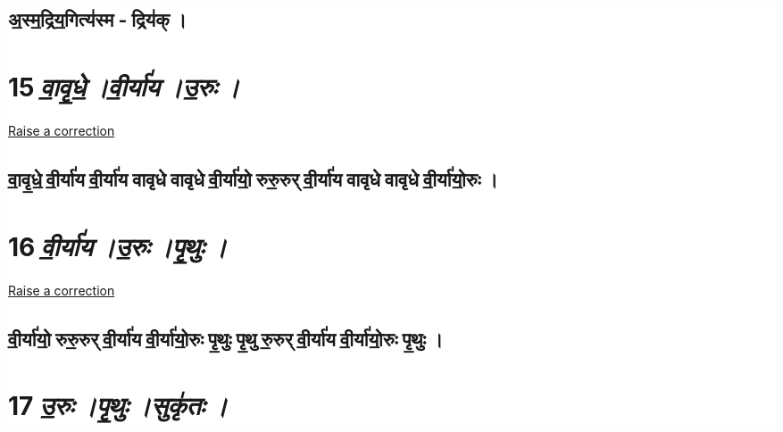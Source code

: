 ## अ॒स्म॒द्रिय॒गित्य॑स्म - द्रिय॑क् । ##


# 15  _वा॒वृ॒धे॒ ।वी॒र्या॑य ।उ॒रुः ।_ #  



 [Raise a correction](https://github.com/hvram1/baraha2unicode/issues/new?title=TS+1.4.21.1-15&body=%E0%A4%B5%E0%A4%BE%E0%A5%92%E0%A4%B5%E0%A5%83%E0%A5%92%E0%A4%A7%E0%A5%87%E0%A5%92+%E0%A5%A4%E0%A4%B5%E0%A5%80%E0%A5%92%E0%A4%B0%E0%A5%8D%E0%A4%AF%E0%A4%BE%E0%A5%91%E0%A4%AF+%E0%A5%A4%E0%A4%89%E0%A5%92%E0%A4%B0%E0%A5%81%E0%A4%83+%E0%A5%A4%0A%0A%0A%E0%A4%B5%E0%A4%BE%E0%A5%92%E0%A4%B5%E0%A5%83%E0%A5%92%E0%A4%A7%E0%A5%87%E0%A5%92+%E0%A4%B5%E0%A5%80%E0%A5%92%E0%A4%B0%E0%A5%8D%E0%A4%AF%E0%A4%BE%E0%A5%91%E0%A4%AF+%E0%A4%B5%E0%A5%80%E0%A5%92%E0%A4%B0%E0%A5%8D%E0%A4%AF%E0%A4%BE%E0%A5%91%E0%A4%AF+%E0%A4%B5%E0%A4%BE%E0%A4%B5%E0%A5%83%E0%A4%A7%E0%A5%87+%E0%A4%B5%E0%A4%BE%E0%A4%B5%E0%A5%83%E0%A4%A7%E0%A5%87+%E0%A4%B5%E0%A5%80%E0%A5%92%E0%A4%B0%E0%A5%8D%E0%A4%AF%E0%A4%BE%E0%A5%91%E0%A4%AF%E0%A5%8B%E0%A5%92+%E0%A4%B0%E0%A5%81%E0%A4%B0%E0%A5%81%E0%A5%92%E0%A4%B0%E0%A5%81%E0%A4%B0%E0%A5%8D+%E0%A4%B5%E0%A5%80%E0%A5%92%E0%A4%B0%E0%A5%8D%E0%A4%AF%E0%A4%BE%E0%A5%91%E0%A4%AF+%E0%A4%B5%E0%A4%BE%E0%A4%B5%E0%A5%83%E0%A4%A7%E0%A5%87+%E0%A4%B5%E0%A4%BE%E0%A4%B5%E0%A5%83%E0%A4%A7%E0%A5%87+%E0%A4%B5%E0%A5%80%E0%A5%92%E0%A4%B0%E0%A5%8D%E0%A4%AF%E0%A4%BE%E0%A5%91%E0%A4%AF%E0%A5%8B%E0%A5%92%E0%A4%B0%E0%A5%81%E0%A4%83+%E0%A5%A4&labels=%E0%A4%A4%E0%A5%88%E0%A4%A4%E0%A5%8D%E0%A4%B0%E0%A4%BF%E0%A4%AF+%E0%A4%B8%E0%A4%82%E0%A4%B8%E0%A4%BF%E0%A4%A4%E0%A4%BE+%E0%A4%98%E0%A4%A8+%E0%A4%AA%E0%A4%BE%E0%A4%A0)

## वा॒वृ॒धे॒ वी॒र्या॑य वी॒र्या॑य वावृधे वावृधे वी॒र्या॑यो॒ रुरु॒रुर् वी॒र्या॑य वावृधे वावृधे वी॒र्या॑यो॒रुः । ##


# 16  _वी॒र्या॑य ।उ॒रुः ।पृ॒थुः ।_ #  



 [Raise a correction](https://github.com/hvram1/baraha2unicode/issues/new?title=TS+1.4.21.1-16&body=%E0%A4%B5%E0%A5%80%E0%A5%92%E0%A4%B0%E0%A5%8D%E0%A4%AF%E0%A4%BE%E0%A5%91%E0%A4%AF+%E0%A5%A4%E0%A4%89%E0%A5%92%E0%A4%B0%E0%A5%81%E0%A4%83+%E0%A5%A4%E0%A4%AA%E0%A5%83%E0%A5%92%E0%A4%A5%E0%A5%81%E0%A4%83+%E0%A5%A4%0A%0A%0A%E0%A4%B5%E0%A5%80%E0%A5%92%E0%A4%B0%E0%A5%8D%E0%A4%AF%E0%A4%BE%E0%A5%91%E0%A4%AF%E0%A5%8B%E0%A5%92+%E0%A4%B0%E0%A5%81%E0%A4%B0%E0%A5%81%E0%A5%92%E0%A4%B0%E0%A5%81%E0%A4%B0%E0%A5%8D+%E0%A4%B5%E0%A5%80%E0%A5%92%E0%A4%B0%E0%A5%8D%E0%A4%AF%E0%A4%BE%E0%A5%91%E0%A4%AF+%E0%A4%B5%E0%A5%80%E0%A5%92%E0%A4%B0%E0%A5%8D%E0%A4%AF%E0%A4%BE%E0%A5%91%E0%A4%AF%E0%A5%8B%E0%A5%92%E0%A4%B0%E0%A5%81%E0%A4%83+%E0%A4%AA%E0%A5%83%E0%A5%92%E0%A4%A5%E0%A5%81%E0%A4%83+%E0%A4%AA%E0%A5%83%E0%A5%92%E0%A4%A5%E0%A5%81+%E0%A4%B0%E0%A5%81%E0%A5%92%E0%A4%B0%E0%A5%81%E0%A4%B0%E0%A5%8D+%E0%A4%B5%E0%A5%80%E0%A5%92%E0%A4%B0%E0%A5%8D%E0%A4%AF%E0%A4%BE%E0%A5%91%E0%A4%AF+%E0%A4%B5%E0%A5%80%E0%A5%92%E0%A4%B0%E0%A5%8D%E0%A4%AF%E0%A4%BE%E0%A5%91%E0%A4%AF%E0%A5%8B%E0%A5%92%E0%A4%B0%E0%A5%81%E0%A4%83+%E0%A4%AA%E0%A5%83%E0%A5%92%E0%A4%A5%E0%A5%81%E0%A4%83+%E0%A5%A4&labels=%E0%A4%A4%E0%A5%88%E0%A4%A4%E0%A5%8D%E0%A4%B0%E0%A4%BF%E0%A4%AF+%E0%A4%B8%E0%A4%82%E0%A4%B8%E0%A4%BF%E0%A4%A4%E0%A4%BE+%E0%A4%98%E0%A4%A8+%E0%A4%AA%E0%A4%BE%E0%A4%A0)

## वी॒र्या॑यो॒ रुरु॒रुर् वी॒र्या॑य वी॒र्या॑यो॒रुः पृ॒थुः पृ॒थु रु॒रुर् वी॒र्या॑य वी॒र्या॑यो॒रुः पृ॒थुः । ##


# 17  _उ॒रुः ।पृ॒थुः ।सुकृ॑तः ।_ #  
